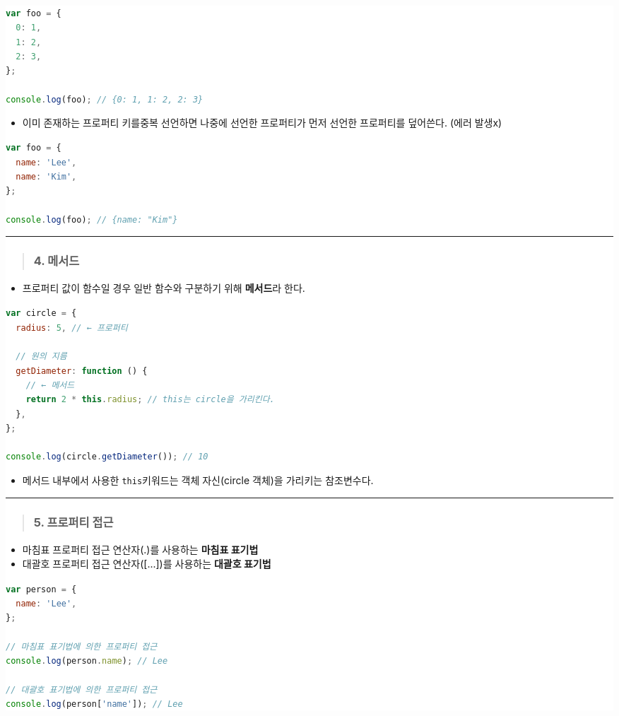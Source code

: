 ```jsx
var foo = {
  0: 1,
  1: 2,
  2: 3,
};

console.log(foo); // {0: 1, 1: 2, 2: 3}
```

- 이미 존재하는 프로퍼티 키를중복 선언하면 나중에 선언한 프로퍼티가 먼저 선언한 프로퍼티를 덮어쓴다. (에러 발생x)

```jsx
var foo = {
  name: 'Lee',
  name: 'Kim',
};

console.log(foo); // {name: "Kim"}
```

---

> ### 4. 메서드

- 프로퍼티 값이 함수일 경우 일반 함수와 구분하기 위해 **메서드**라 한다.

```jsx
var circle = {
  radius: 5, // ← 프로퍼티

  // 원의 지름
  getDiameter: function () {
    // ← 메서드
    return 2 * this.radius; // this는 circle을 가리킨다.
  },
};

console.log(circle.getDiameter()); // 10
```

- 메서드 내부에서 사용한 `this`키워드는 객체 자신(circle 객체)을 가리키는 참조변수다.

---

> ### 5. 프로퍼티 접근

- 마침표 프로퍼티 접근 연산자(.)를 사용하는 **마침표 표기법**
- 대괄호 프로퍼티 접근 연산자([...])를 사용하는 **대괄호 표기법**

```jsx
var person = {
  name: 'Lee',
};

// 마침표 표기법에 의한 프로퍼티 접근
console.log(person.name); // Lee

// 대괄호 표기법에 의한 프로퍼티 접근
console.log(person['name']); // Lee
```


  [`${prefix}-${++i}`]: i,
  [`${prefix}-${++i}`]: i,
  [`${prefix}-${++i}`]: i,